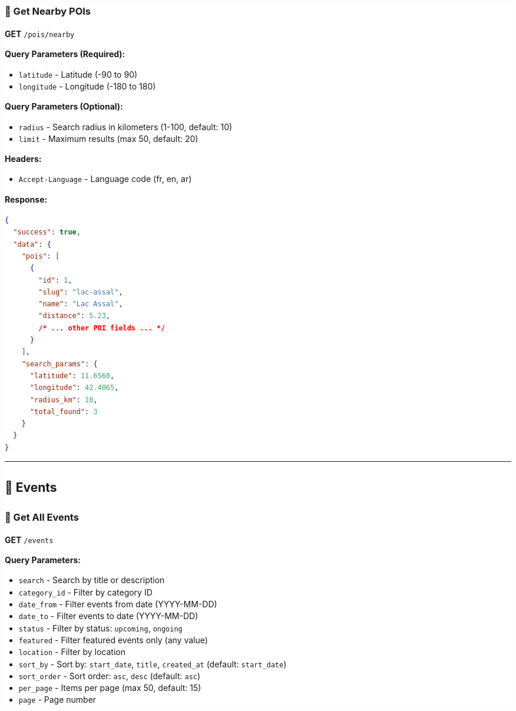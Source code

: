 ### 📍 Get Nearby POIs
**GET** `/pois/nearby`

**Query Parameters (Required):**
- `latitude` - Latitude (-90 to 90)
- `longitude` - Longitude (-180 to 180)

**Query Parameters (Optional):**
- `radius` - Search radius in kilometers (1-100, default: 10)
- `limit` - Maximum results (max 50, default: 20)

**Headers:**
- `Accept-Language` - Language code (fr, en, ar)

**Response:**
```json
{
  "success": true,
  "data": {
    "pois": [
      {
        "id": 1,
        "slug": "lac-assal",
        "name": "Lac Assal",
        "distance": 5.23,
        /* ... other POI fields ... */
      }
    ],
    "search_params": {
      "latitude": 11.6560,
      "longitude": 42.4065,
      "radius_km": 10,
      "total_found": 3
    }
  }
}
```

---

## 🎉 Events

### 📅 Get All Events
**GET** `/events`

**Query Parameters:**
- `search` - Search by title or description
- `category_id` - Filter by category ID
- `date_from` - Filter events from date (YYYY-MM-DD)
- `date_to` - Filter events to date (YYYY-MM-DD)
- `status` - Filter by status: `upcoming`, `ongoing`
- `featured` - Filter featured events only (any value)
- `location` - Filter by location
- `sort_by` - Sort by: `start_date`, `title`, `created_at` (default: `start_date`)
- `sort_order` - Sort order: `asc`, `desc` (default: `asc`)
- `per_page` - Items per page (max 50, default: 15)
- `page` - Page number
